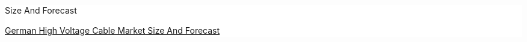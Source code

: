 Size And Forecast</a></p><p><a href="https://github.com/Ashwin7890/syn-gen/blob/main/High-Voltage-Cable-Market/China-High-Voltage-Cable-Market.md">German High Voltage Cable Market Size And Forecast</a></p>
